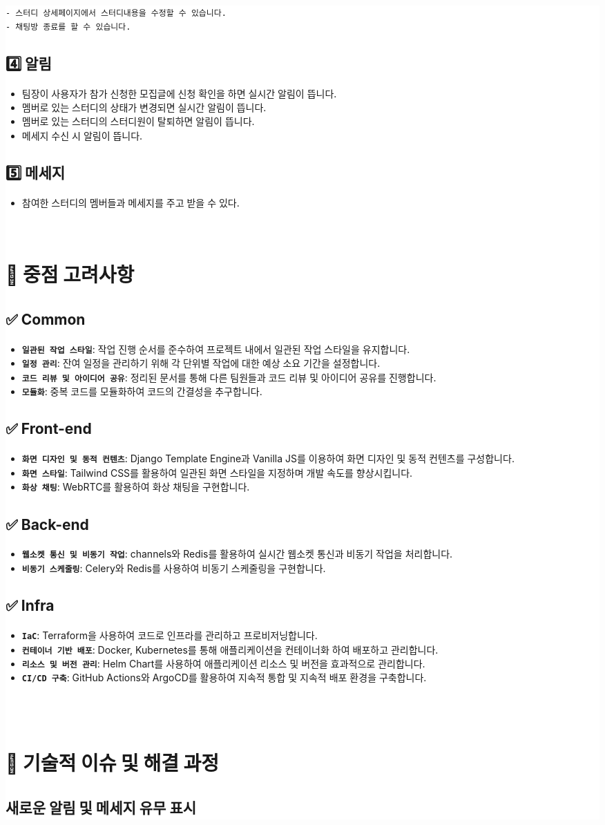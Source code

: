     - 스터디 상세페이지에서 스터디내용을 수정할 수 있습니다.
    - 채팅방 종료를 할 수 있습니다.

## 4️⃣ 알림

- 팀장이 사용자가 참가 신청한 모집글에 신청 확인을 하면 실시간 알림이 뜹니다.
- 멤버로 있는 스터디의 상태가 변경되면 실시간 알림이 뜹니다.
- 멤버로 있는 스터디의 스터디원이 탈퇴하면 알림이 뜹니다.
- 메세지 수신 시 알림이 뜹니다.

## 5️⃣ 메세지

- 참여한 스터디의 멤버들과 메세지를 주고 받을 수 있다.

<br>

# 🧐 중점 고려사항

## ✅ Common

- **`일관된 작업 스타일`**: 작업 진행 순서를 준수하여 프로젝트 내에서 일관된 작업 스타일을 유지합니다.
- **`일정 관리`**: 잔여 일정을 관리하기 위해 각 단위별 작업에 대한 예상 소요 기간을 설정합니다.
- **`코드 리뷰 및 아이디어 공유`**: 정리된 문서를 통해 다른 팀원들과 코드 리뷰 및 아이디어 공유를 진행합니다.
- **`모듈화`**: 중복 코드를 모듈화하여 코드의 간결성을 추구합니다.

## ✅ Front-end

- **`화면 디자인 및 동적 컨텐츠`**: Django Template Engine과 Vanilla JS를 이용하여 화면 디자인 및 동적 컨텐츠를 구성합니다.
- **`화면 스타일`**: Tailwind CSS를 활용하여 일관된 화면 스타일을 지정하며 개발 속도를 향상시킵니다.
- **`화상 채팅`**: WebRTC를 활용하여 화상 채팅을 구현합니다.

## ✅ Back-end

- **`웹소켓 통신 및 비동기 작업`**: channels와 Redis를 활용하여 실시간 웹소켓 통신과 비동기 작업을 처리합니다.
- **`비동기 스케줄링`**: Celery와 Redis를 사용하여 비동기 스케줄링을 구현합니다.

## ✅ Infra

- **`IaC`**: Terraform을 사용하여 코드로 인프라를 관리하고 프로비저닝합니다.
- **`컨테이너 기반 배포`**: Docker, Kubernetes를 통해 애플리케이션을 컨테이너화 하여 배포하고 관리합니다.
- **`리소스 및 버전 관리`**: Helm Chart를 사용하여 애플리케이션 리소스 및 버전을 효과적으로 관리합니다.
- **`CI/CD 구축`**: GitHub Actions와 ArgoCD를 활용하여 지속적 통합 및 지속적 배포 환경을 구축합니다.

<br>
<br>

# 🔧 기술적 이슈 및 해결 과정

## 새로운 알림 및 메세지 유무 표시

